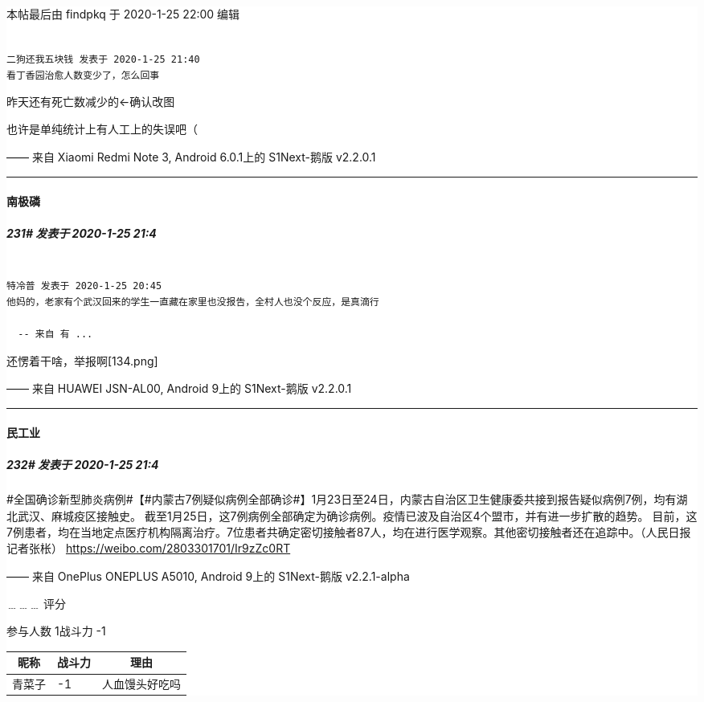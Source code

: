 
 本帖最后由 findpkq 于 2020-1-25 22:00 编辑 


```

二狗还我五块钱 发表于 2020-1-25 21:40
看丁香园治愈人数变少了，怎么回事

```


昨天还有死亡数减少的←确认改图

也许是单纯统计上有人工上的失误吧（

—— 来自 Xiaomi Redmi Note 3, Android 6.0.1上的 S1Next-鹅版 v2.2.0.1


*****

####  南极磷
##### 231#       发表于 2020-1-25 21:4




```

特冷普 发表于 2020-1-25 20:45
他妈的，老家有个武汉回来的学生一直藏在家里也没报告，全村人也没个反应，是真滴行

  -- 来自 有 ...

```


还愣着干啥，举报啊[134.png]

—— 来自 HUAWEI JSN-AL00, Android 9上的 S1Next-鹅版 v2.2.0.1


*****

####  民工业
##### 232#       发表于 2020-1-25 21:4



#全国确诊新型肺炎病例#【#内蒙古7例疑似病例全部确诊#】1月23日至24日，内蒙古自治区卫生健康委共接到报告疑似病例7例，均有湖北武汉、麻城疫区接触史。
截至1月25日，这7例病例全部确定为确诊病例。疫情已波及自治区4个盟市，并有进一步扩散的趋势。
目前，这7例患者，均在当地定点医疗机构隔离治疗。7位患者共确定密切接触者87人，均在进行医学观察。其他密切接触者还在追踪中。（人民日报记者张枨）
https://weibo.com/2803301701/Ir9zZc0RT

—— 来自 OnePlus ONEPLUS A5010, Android 9上的 S1Next-鹅版 v2.2.1-alpha

﹍﹍﹍
评分

 参与人数 1战斗力 -1

|昵称|战斗力|理由|
|----|---|---|
| 青菜子|-1|人血馒头好吃吗|
